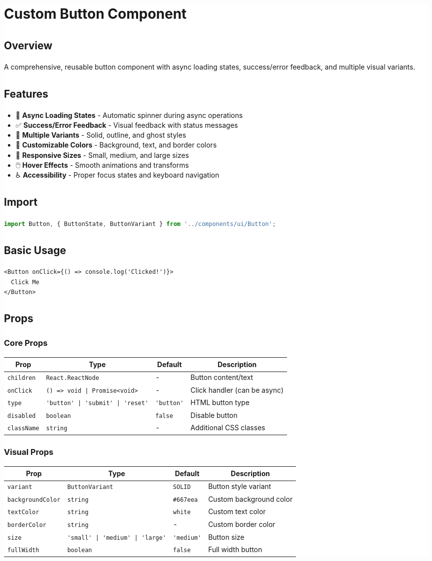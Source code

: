 # Custom Button Component

## Overview
A comprehensive, reusable button component with async loading states, success/error feedback, and multiple visual variants.

## Features
- 🔄 **Async Loading States** - Automatic spinner during async operations
- ✅ **Success/Error Feedback** - Visual feedback with status messages
- 🎨 **Multiple Variants** - Solid, outline, and ghost styles
- 🎯 **Customizable Colors** - Background, text, and border colors
- 📱 **Responsive Sizes** - Small, medium, and large sizes
- 🖱️ **Hover Effects** - Smooth animations and transforms
- ♿ **Accessibility** - Proper focus states and keyboard navigation

## Import
```typescript
import Button, { ButtonState, ButtonVariant } from '../components/ui/Button';
```

## Basic Usage
```tsx
<Button onClick={() => console.log('Clicked!')}>
  Click Me
</Button>
```

## Props

### Core Props
| Prop | Type | Default | Description |
|------|------|---------|-------------|
| `children` | `React.ReactNode` | - | Button content/text |
| `onClick` | `() => void \| Promise<void>` | - | Click handler (can be async) |
| `type` | `'button' \| 'submit' \| 'reset'` | `'button'` | HTML button type |
| `disabled` | `boolean` | `false` | Disable button |
| `className` | `string` | - | Additional CSS classes |

### Visual Props
| Prop | Type | Default | Description |
|------|------|---------|-------------|
| `variant` | `ButtonVariant` | `SOLID` | Button style variant |
| `backgroundColor` | `string` | `#667eea` | Custom background color |
| `textColor` | `string` | `white` | Custom text color |
| `borderColor` | `string` | - | Custom border color |
| `size` | `'small' \| 'medium' \| 'large'` | `'medium'` | Button size |
| `fullWidth` | `boolean` | `false` | Full width button |
